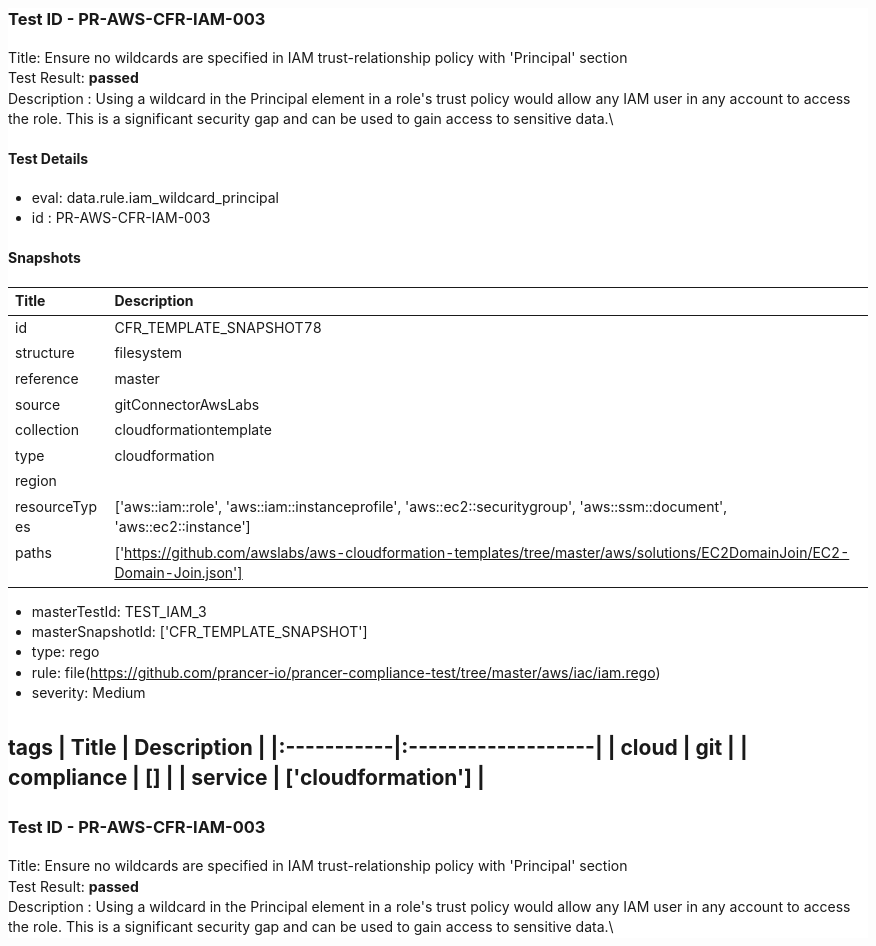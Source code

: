 
### Test ID - PR-AWS-CFR-IAM-003
Title: Ensure no wildcards are specified in IAM trust-relationship policy with 'Principal' section\
Test Result: **passed**\
Description : Using a wildcard in the Principal element in a role's trust policy would allow any IAM user in any account to access the role. This is a significant security gap and can be used to gain access to sensitive data.\

#### Test Details
- eval: data.rule.iam_wildcard_principal
- id : PR-AWS-CFR-IAM-003

#### Snapshots
| Title         | Description                                                                                                              |
|:--------------|:-------------------------------------------------------------------------------------------------------------------------|
| id            | CFR_TEMPLATE_SNAPSHOT78                                                                                                  |
| structure     | filesystem                                                                                                               |
| reference     | master                                                                                                                   |
| source        | gitConnectorAwsLabs                                                                                                      |
| collection    | cloudformationtemplate                                                                                                   |
| type          | cloudformation                                                                                                           |
| region        |                                                                                                                          |
| resourceTypes | ['aws::iam::role', 'aws::iam::instanceprofile', 'aws::ec2::securitygroup', 'aws::ssm::document', 'aws::ec2::instance']   |
| paths         | ['https://github.com/awslabs/aws-cloudformation-templates/tree/master/aws/solutions/EC2DomainJoin/EC2-Domain-Join.json'] |

- masterTestId: TEST_IAM_3
- masterSnapshotId: ['CFR_TEMPLATE_SNAPSHOT']
- type: rego
- rule: file(https://github.com/prancer-io/prancer-compliance-test/tree/master/aws/iac/iam.rego)
- severity: Medium

tags
| Title      | Description        |
|:-----------|:-------------------|
| cloud      | git                |
| compliance | []                 |
| service    | ['cloudformation'] |
----------------------------------------------------------------


### Test ID - PR-AWS-CFR-IAM-003
Title: Ensure no wildcards are specified in IAM trust-relationship policy with 'Principal' section\
Test Result: **passed**\
Description : Using a wildcard in the Principal element in a role's trust policy would allow any IAM user in any account to access the role. This is a significant security gap and can be used to gain access to sensitive data.\
